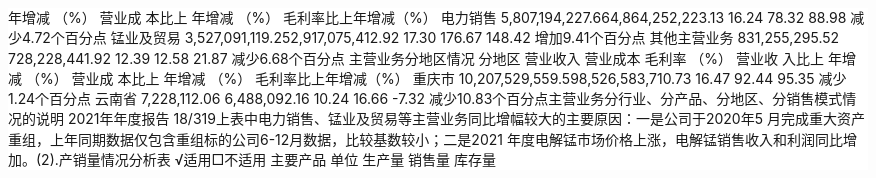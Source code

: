 年增减
（%）
营业成
本比上
年增减
（%）
毛利率比上年增减（%）
电力销售
5,807,194,227.664,864,252,223.13
16.24
78.32
88.98
减少4.72个百分点
锰业及贸易
3,527,091,119.252,917,075,412.92
17.30
176.67
148.42
增加9.41个百分点
其他主营业务
831,255,295.52
728,228,441.92
12.39
12.58
21.87
减少6.68个百分点
主营业务分地区情况
分地区
营业收入
营业成本
毛利率
（%）
营业收
入比上
年增减
（%）
营业成
本比上
年增减
（%）
毛利率比上年增减（%）
重庆市
10,207,529,559.598,526,583,710.73
16.47
92.44
95.35
减少1.24个百分点
云南省
7,228,112.06
6,488,092.16
10.24
16.66
-7.32
减少10.83个百分点主营业务分行业、分产品、分地区、分销售模式情况的说明
2021年年度报告
18/319上表中电力销售、锰业及贸易等主营业务同比增幅较大的主要原因：一是公司于2020年5
月完成重大资产重组，上年同期数据仅包含重组标的公司6-12月数据，比较基数较小；二是2021
年度电解锰市场价格上涨，电解锰销售收入和利润同比增加。(2).产销量情况分析表
√适用□不适用
主要产品
单位
生产量
销售量
库存量